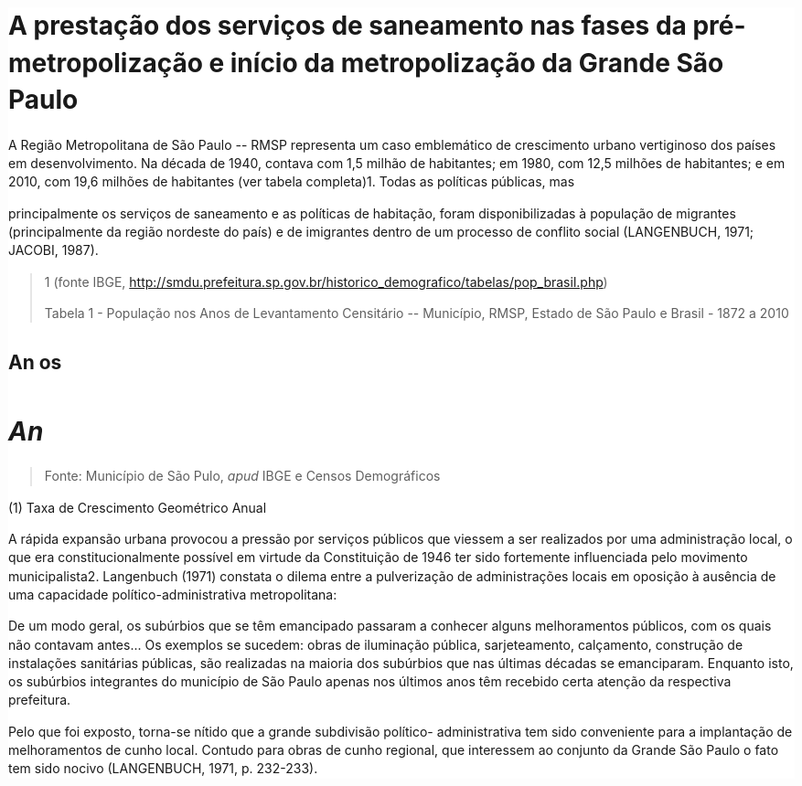 # A prestação dos serviços de saneamento nas fases da pré-metropolização e início da metropolização da Grande São Paulo

A Região Metropolitana de São Paulo -- RMSP representa um caso
emblemático de crescimento urbano vertiginoso dos países em
desenvolvimento. Na década de 1940, contava com 1,5 milhão de
habitantes; em 1980, com 12,5 milhões de habitantes; e em 2010, com 19,6
milhões de habitantes (ver tabela completa)1. Todas as políticas
públicas, mas

principalmente os serviços de saneamento e as políticas de habitação,
foram disponibilizadas à população de migrantes (principalmente da
região nordeste do país) e de imigrantes dentro de um processo de
conflito social (LANGENBUCH, 1971; JACOBI, 1987).

> 1 (fonte IBGE,
> <http://smdu.prefeitura.sp.gov.br/historico_demografico/tabelas/pop_brasil.php>)
>
> Tabela 1 - População nos Anos de Levantamento Censitário -- Município,
> RMSP, Estado de São Paulo e Brasil - 1872 a 2010

## An os

# *An*
>
> Fonte: Município de São Pulo, *apud* IBGE e Censos Demográficos

(1) Taxa de Crescimento Geométrico Anual

A rápida expansão urbana provocou a pressão por serviços públicos que
viessem a ser realizados por uma administração local, o que era
constitucionalmente possível em virtude da Constituição de 1946 ter
sido fortemente influenciada pelo movimento municipalista2. Langenbuch
(1971) constata o dilema entre a pulverização de administrações locais
em oposição à ausência de uma capacidade político-administrativa
metropolitana:

De um modo geral, os subúrbios que se têm emancipado passaram a
conhecer alguns melhoramentos públicos, com os quais não contavam
antes\... Os exemplos se sucedem: obras de iluminação pública,
sarjeteamento, calçamento, construção de instalações sanitárias
públicas, são realizadas na maioria dos subúrbios que nas últimas
décadas se emanciparam. Enquanto isto, os subúrbios integrantes do
município de São Paulo apenas nos últimos anos têm recebido certa
atenção da respectiva prefeitura.

Pelo que foi exposto, torna-se nítido que a grande subdivisão
político- administrativa tem sido conveniente para a implantação de
melhoramentos de cunho local. Contudo para obras de cunho regional,
que interessem ao conjunto da Grande São Paulo o fato tem sido nocivo
(LANGENBUCH, 1971, p. 232-233).
